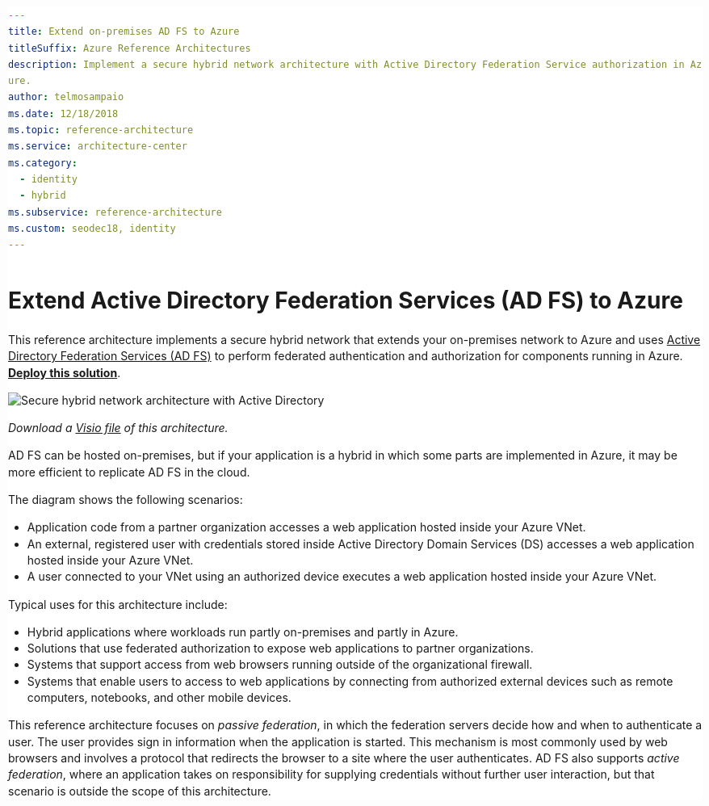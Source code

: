 ```yaml
---
title: Extend on-premises AD FS to Azure
titleSuffix: Azure Reference Architectures
description: Implement a secure hybrid network architecture with Active Directory Federation Service authorization in Azure.
author: telmosampaio
ms.date: 12/18/2018
ms.topic: reference-architecture
ms.service: architecture-center
ms.category:
  - identity
  - hybrid
ms.subservice: reference-architecture
ms.custom: seodec18, identity
---
```


# Extend Active Directory Federation Services (AD FS) to Azure

This reference architecture implements a secure hybrid network that extends your on-premises network to Azure and uses [Active Directory Federation Services (AD FS)][active-directory-federation-services] to perform federated authentication and authorization for components running in Azure. [**Deploy this solution**](#deploy-the-solution).

![Secure hybrid network architecture with Active Directory](./images/adfs.png)

*Download a [Visio file][visio-download] of this architecture.*

AD FS can be hosted on-premises, but if your application is a hybrid in which some parts are implemented in Azure, it may be more efficient to replicate AD FS in the cloud.

The diagram shows the following scenarios:

- Application code from a partner organization accesses a web application hosted inside your Azure VNet.
- An external, registered user with credentials stored inside Active Directory Domain Services (DS) accesses a web application hosted inside your Azure VNet.
- A user connected to your VNet using an authorized device executes a web application hosted inside your Azure VNet.

Typical uses for this architecture include:

- Hybrid applications where workloads run partly on-premises and partly in Azure.
- Solutions that use federated authorization to expose web applications to partner organizations.
- Systems that support access from web browsers running outside of the organizational firewall.
- Systems that enable users to access to web applications by connecting from authorized external devices such as remote computers, notebooks, and other mobile devices.

This reference architecture focuses on *passive federation*, in which the federation servers decide how and when to authenticate a user. The user provides sign in information when the application is started. This mechanism is most commonly used by web browsers and involves a protocol that redirects the browser to a site where the user authenticates. AD FS also supports *active federation*, where an application takes on responsibility for supplying credentials without further user interaction, but that scenario is outside the scope of this architecture.


[extending-ad-to-azure]: ./adds-extend-domain.md
[aaf-cost]: ../../framework/cost/overview.md
[Azure-AD-pricing]: https://azure.microsoft.com/pricing/details/active-directory
[where-to-place-an-fs-proxy]: /previous-versions/windows/it-pro/windows-server-2012-R2-and-2012/dd807048(v=ws.11)
[ADDS-pricing]: https://azure.microsoft.com/pricing/details/active-directory-ds
[ADDRS]: /previous-versions/windows/it-pro/windows-server-2012-R2-and-2012/dn486831(v=ws.11)
[plan-your-adfs-deployment]: /previous-versions/azure/azure-services/dn151324(v=azure.100)
[ad_network_recommendations]: #network_configuration_recommendations_for_AD_DS_VMs
[adfs_certificates]: /previous-versions/windows/it-pro/windows-server-2012-R2-and-2012/dn781428(v=ws.11)
[adfs-configuration-database]: /previous-versions/windows/it-pro/windows-server-2012-R2-and-2012/ee913581(v=ws.11)
[active-directory-federation-services]: /windows-server/identity/active-directory-federation-services
[active-directory-federation-services-overview]: /windows-server/identity/active-directory-federation-services
[establishing-federation-trust]: /archive/blogs/alextch/establishing-federation-trust
[Deploying_a_federation_server_farm]: /windows-server/identity/ad-fs/deployment/deploying-a-federation-server-farm
[install_and_configure_the_web_application_proxy_server]: /previous-versions/windows/it-pro/windows-server-2012-R2-and-2012/dn383662(v=ws.11)
[publish_applications_using_AD_FS_preauthentication]: /previous-versions/windows/it-pro/windows-server-2012-R2-and-2012/dn383640(v=ws.11)
[oms-adfs-pack]: https://www.microsoft.com/en-us/download/details.aspx?id=54526
[adfs-intro]: /azure/active-directory/hybrid/whatis-hybrid-identity
[github]: https://github.com/mspnp/identity-reference-architectures/tree/master/adfs
[adfs_certificates]: /previous-versions/windows/it-pro/windows-server-2012-R2-and-2012/dn781428(v=ws.11)
[considerations]: ./index.md
[visio-download]: https://archcenter.blob.core.windows.net/cdn/identity-architectures.vsdx
[psise]: /powershell/scripting/windows-powershell/ise/introducing-the-windows-powershell-ise
[azure-pricing-calculator]: https://azure.microsoft.com/pricing/calculator